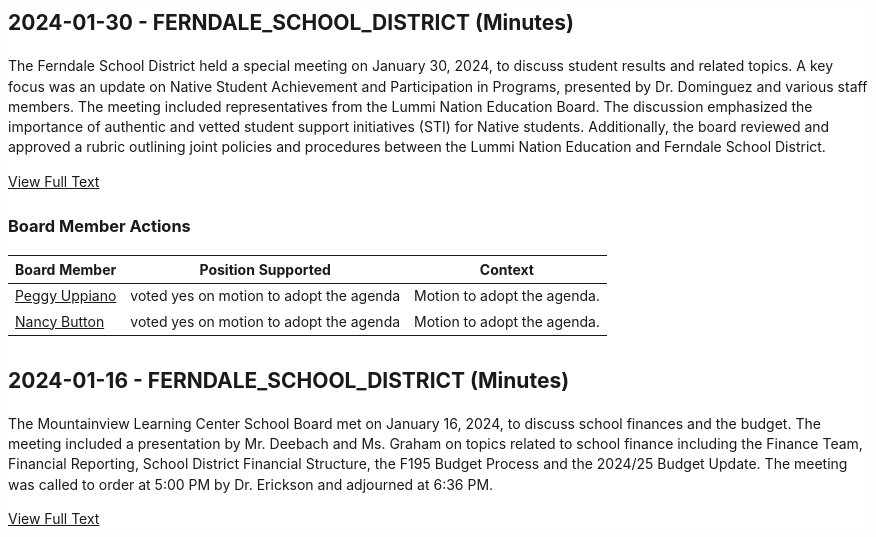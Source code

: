 ## 2024-01-30 - FERNDALE_SCHOOL_DISTRICT (Minutes)

The Ferndale School District held a special meeting on January 30, 2024, to discuss student results and related topics. A key focus was an update on Native Student Achievement and Participation in Programs, presented by Dr. Dominguez and various staff members.  The meeting included representatives from the Lummi Nation Education Board. The discussion emphasized the importance of authentic and vetted student support initiatives (STI) for Native students. Additionally, the board reviewed and approved a rubric outlining joint policies and procedures between the Lummi Nation Education and Ferndale School District.

[View Full Text](https://raw.githubusercontent.com/VoronoiPerspectives/WashingtonStateSchoolBoardExplorer/refs/heads/main/data/countries/usa/states/wa/counties/whatcom/school_boards/ferndale_school_district/2024/2024-01-30-minutes.txt)

### Board Member Actions

| Board Member | Position Supported | Context |
|--------------|--------------------|---------|
| [Peggy Uppiano](board_member_326.md) | voted yes on motion to adopt the agenda | Motion to adopt the agenda. |
| [Nancy Button](board_member_328.md) | voted yes on motion to adopt the agenda | Motion to adopt the agenda. |

## 2024-01-16 - FERNDALE_SCHOOL_DISTRICT (Minutes)

The Mountainview Learning Center School Board met on January 16, 2024, to discuss school finances and the budget.  The meeting included a presentation by Mr. Deebach and Ms. Graham on topics related to school finance including the Finance Team, Financial Reporting, School District Financial Structure, the F195 Budget Process and the 2024/25 Budget Update. The meeting was called to order at 5:00 PM by Dr. Erickson and adjourned at 6:36 PM.

[View Full Text](https://raw.githubusercontent.com/VoronoiPerspectives/WashingtonStateSchoolBoardExplorer/refs/heads/main/data/countries/usa/states/wa/counties/whatcom/school_boards/ferndale_school_district/2024/2024-01-16-minutes.txt)


